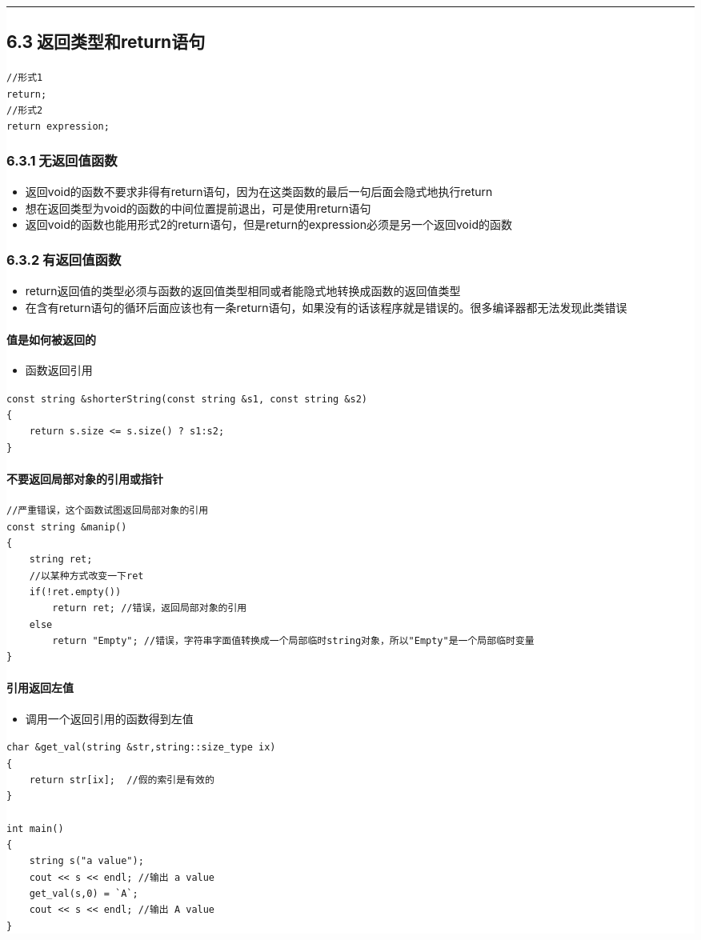 ------

## 6.3 返回类型和return语句

```
//形式1
return;
//形式2
return expression;
```

### 6.3.1 无返回值函数

- 返回void的函数不要求非得有return语句，因为在这类函数的最后一句后面会隐式地执行return
- 想在返回类型为void的函数的中间位置提前退出，可是使用return语句
- 返回void的函数也能用形式2的return语句，但是return的expression必须是另一个返回void的函数

### 6.3.2 有返回值函数

- return返回值的类型必须与函数的返回值类型相同或者能隐式地转换成函数的返回值类型
- 在含有return语句的循环后面应该也有一条return语句，如果没有的话该程序就是错误的。很多编译器都无法发现此类错误

#### 值是如何被返回的

- 函数返回引用

```
const string &shorterString(const string &s1, const string &s2)
{
    return s.size <= s.size() ? s1:s2;
}
```

#### 不要返回局部对象的引用或指针

```
//严重错误，这个函数试图返回局部对象的引用
const string &manip()
{
    string ret;
    //以某种方式改变一下ret
    if(!ret.empty())
        return ret; //错误，返回局部对象的引用
    else
        return "Empty"; //错误，字符串字面值转换成一个局部临时string对象，所以"Empty"是一个局部临时变量
}
```

#### 引用返回左值

- 调用一个返回引用的函数得到左值

```
char &get_val(string &str,string::size_type ix)
{
    return str[ix];  //假的索引是有效的
}

int main()
{
    string s("a value");
    cout << s << endl; //输出 a value
    get_val(s,0) = `A`;
    cout << s << endl; //输出 A value
}
```
